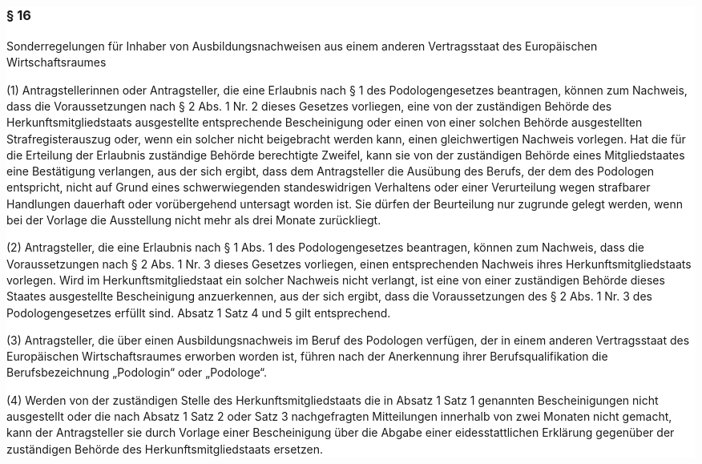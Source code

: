 ### § 16  
Sonderregelungen für Inhaber von Ausbildungsnachweisen aus einem anderen Vertragsstaat des Europäischen Wirtschaftsraumes

<div>

<div class="jnhtml">

<div>

<div class="jurAbsatz">

(1) Antragstellerinnen oder Antragsteller, die eine Erlaubnis nach § 1
des Podologengesetzes beantragen, können zum Nachweis, dass die
Voraussetzungen nach § 2 Abs. 1 Nr. 2 dieses Gesetzes vorliegen, eine
von der zuständigen Behörde des Herkunftsmitgliedstaats ausgestellte
entsprechende Bescheinigung oder einen von einer solchen Behörde
ausgestellten Strafregisterauszug oder, wenn ein solcher nicht
beigebracht werden kann, einen gleichwertigen Nachweis vorlegen. Hat die
für die Erteilung der Erlaubnis zuständige Behörde berechtigte Zweifel,
kann sie von der zuständigen Behörde eines Mitgliedstaates eine
Bestätigung verlangen, aus der sich ergibt, dass dem Antragsteller die
Ausübung des Berufs, der dem des Podologen entspricht, nicht auf Grund
eines schwerwiegenden standeswidrigen Verhaltens oder einer Verurteilung
wegen strafbarer Handlungen dauerhaft oder vorübergehend untersagt
worden ist. Sie dürfen der Beurteilung nur zugrunde gelegt werden, wenn
bei der Vorlage die Ausstellung nicht mehr als drei Monate zurückliegt.

</div>

<div class="jurAbsatz">

(2) Antragsteller, die eine Erlaubnis nach § 1 Abs. 1 des
Podologengesetzes beantragen, können zum Nachweis, dass die
Voraussetzungen nach § 2 Abs. 1 Nr. 3 dieses Gesetzes vorliegen, einen
entsprechenden Nachweis ihres Herkunftsmitgliedstaats vorlegen. Wird im
Herkunftsmitgliedstaat ein solcher Nachweis nicht verlangt, ist eine von
einer zuständigen Behörde dieses Staates ausgestellte Bescheinigung
anzuerkennen, aus der sich ergibt, dass die Voraussetzungen des § 2 Abs.
1 Nr. 3 des Podologengesetzes erfüllt sind. Absatz 1 Satz 4 und 5 gilt
entsprechend.

</div>

<div class="jurAbsatz">

(3) Antragsteller, die über einen Ausbildungsnachweis im Beruf des
Podologen verfügen, der in einem anderen Vertragsstaat des Europäischen
Wirtschaftsraumes erworben worden ist, führen nach der Anerkennung ihrer
Berufsqualifikation die Berufsbezeichnung „Podologin“ oder „Podologe“.

</div>

<div class="jurAbsatz">

(4) Werden von der zuständigen Stelle des Herkunftsmitgliedstaats die in
Absatz 1 Satz 1 genannten Bescheinigungen nicht ausgestellt oder die
nach Absatz 1 Satz 2 oder Satz 3 nachgefragten Mitteilungen innerhalb
von zwei Monaten nicht gemacht, kann der Antragsteller sie durch Vorlage
einer Bescheinigung über die Abgabe einer eidesstattlichen Erklärung
gegenüber der zuständigen Behörde des Herkunftsmitgliedstaats ersetzen.
